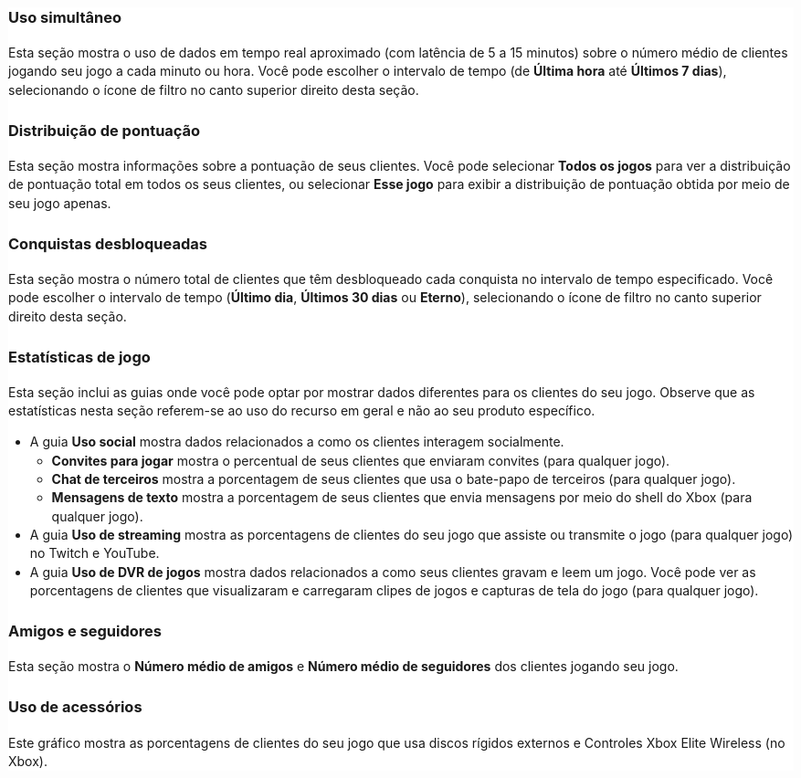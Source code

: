 
### <a name="concurrent-usage"></a>Uso simultâneo

Esta seção mostra o uso de dados em tempo real aproximado (com latência de 5 a 15 minutos) sobre o número médio de clientes jogando seu jogo a cada minuto ou hora. Você pode escolher o intervalo de tempo (de **Última hora** até **Últimos 7 dias**), selecionando o ícone de filtro no canto superior direito desta seção.


### <a name="gamerscore-distribution"></a>Distribuição de pontuação

Esta seção mostra informações sobre a pontuação de seus clientes. Você pode selecionar **Todos os jogos** para ver a distribuição de pontuação total em todos os seus clientes, ou selecionar **Esse jogo** para exibir a distribuição de pontuação obtida por meio de seu jogo apenas.


### <a name="achievement-unlocks"></a>Conquistas desbloqueadas

Esta seção mostra o número total de clientes que têm desbloqueado cada conquista no intervalo de tempo especificado. Você pode escolher o intervalo de tempo (**Último dia**, **Últimos 30 dias** ou **Eterno**), selecionando o ícone de filtro no canto superior direito desta seção.


### <a name="game-statistics"></a>Estatísticas de jogo

Esta seção inclui as guias onde você pode optar por mostrar dados diferentes para os clientes do seu jogo. Observe que as estatísticas nesta seção referem-se ao uso do recurso em geral e não ao seu produto específico.

- A guia **Uso social** mostra dados relacionados a como os clientes interagem socialmente.
   - **Convites para jogar** mostra o percentual de seus clientes que enviaram convites (para qualquer jogo).
   - **Chat de terceiros** mostra a porcentagem de seus clientes que usa o bate-papo de terceiros (para qualquer jogo).
   - **Mensagens de texto** mostra a porcentagem de seus clientes que envia mensagens por meio do shell do Xbox (para qualquer jogo).
- A guia **Uso de streaming** mostra as porcentagens de clientes do seu jogo que assiste ou transmite o jogo (para qualquer jogo) no Twitch e YouTube.
- A guia **Uso de DVR de jogos** mostra dados relacionados a como seus clientes gravam e leem um jogo. Você pode ver as porcentagens de clientes que visualizaram e carregaram clipes de jogos e capturas de tela do jogo (para qualquer jogo).


### <a name="friends-and-followers"></a>Amigos e seguidores

Esta seção mostra o **Número médio de amigos** e **Número médio de seguidores** dos clientes jogando seu jogo.


### <a name="accessory-usage"></a>Uso de acessórios

Este gráfico mostra as porcentagens de clientes do seu jogo que usa discos rígidos externos e Controles Xbox Elite Wireless (no Xbox).
